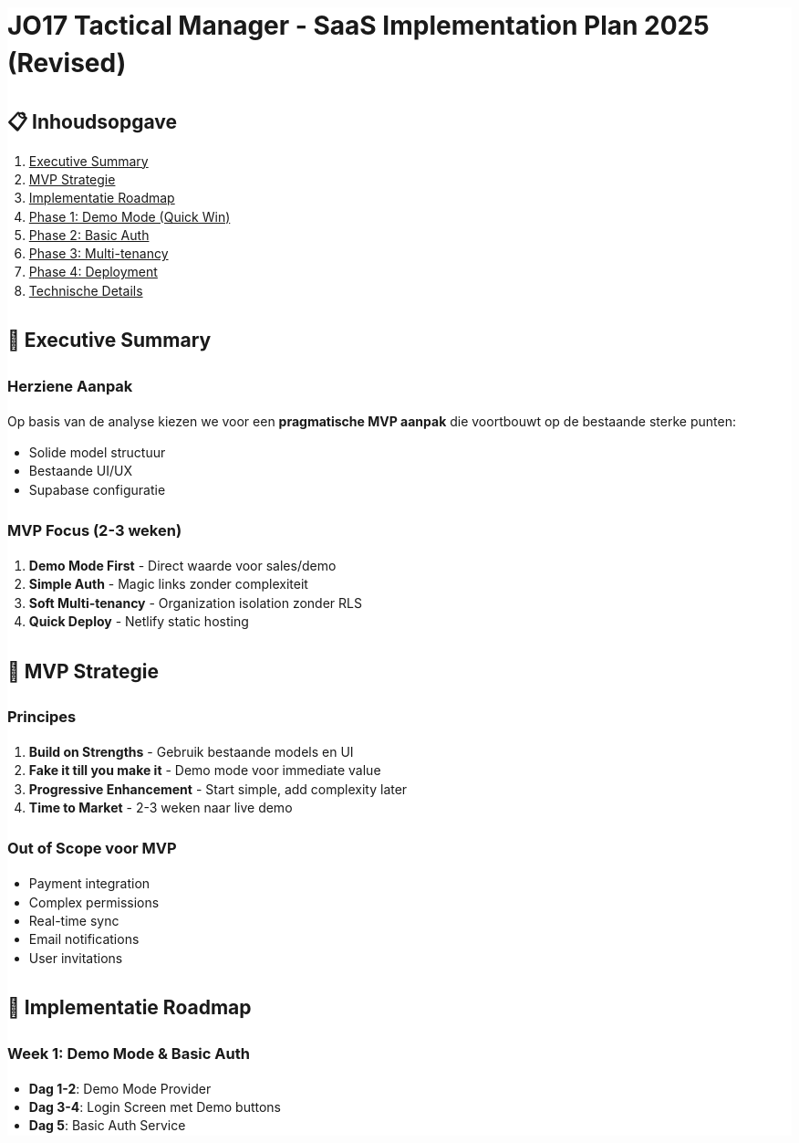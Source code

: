 # JO17 Tactical Manager - SaaS Implementation Plan 2025 (Revised)

## 📋 Inhoudsopgave

1. [Executive Summary](#executive-summary)
2. [MVP Strategie](#mvp-strategie)
3. [Implementatie Roadmap](#implementatie-roadmap)
4. [Phase 1: Demo Mode (Quick Win)](#phase-1-demo-mode-quick-win)
5. [Phase 2: Basic Auth](#phase-2-basic-auth)
6. [Phase 3: Multi-tenancy](#phase-3-multi-tenancy)
7. [Phase 4: Deployment](#phase-4-deployment)
8. [Technische Details](#technische-details)

## 🎯 Executive Summary

### Herziene Aanpak
Op basis van de analyse kiezen we voor een **pragmatische MVP aanpak** die voortbouwt op de bestaande sterke punten:
- Solide model structuur
- Bestaande UI/UX
- Supabase configuratie

### MVP Focus (2-3 weken)
1. **Demo Mode First** - Direct waarde voor sales/demo
2. **Simple Auth** - Magic links zonder complexiteit
3. **Soft Multi-tenancy** - Organization isolation zonder RLS
4. **Quick Deploy** - Netlify static hosting

## 🚀 MVP Strategie

### Principes
1. **Build on Strengths** - Gebruik bestaande models en UI
2. **Fake it till you make it** - Demo mode voor immediate value
3. **Progressive Enhancement** - Start simple, add complexity later
4. **Time to Market** - 2-3 weken naar live demo

### Out of Scope voor MVP
- Payment integration
- Complex permissions
- Real-time sync
- Email notifications
- User invitations

## 📅 Implementatie Roadmap

### Week 1: Demo Mode & Basic Auth
- **Dag 1-2**: Demo Mode Provider
- **Dag 3-4**: Login Screen met Demo buttons
- **Dag 5**: Basic Auth Service
